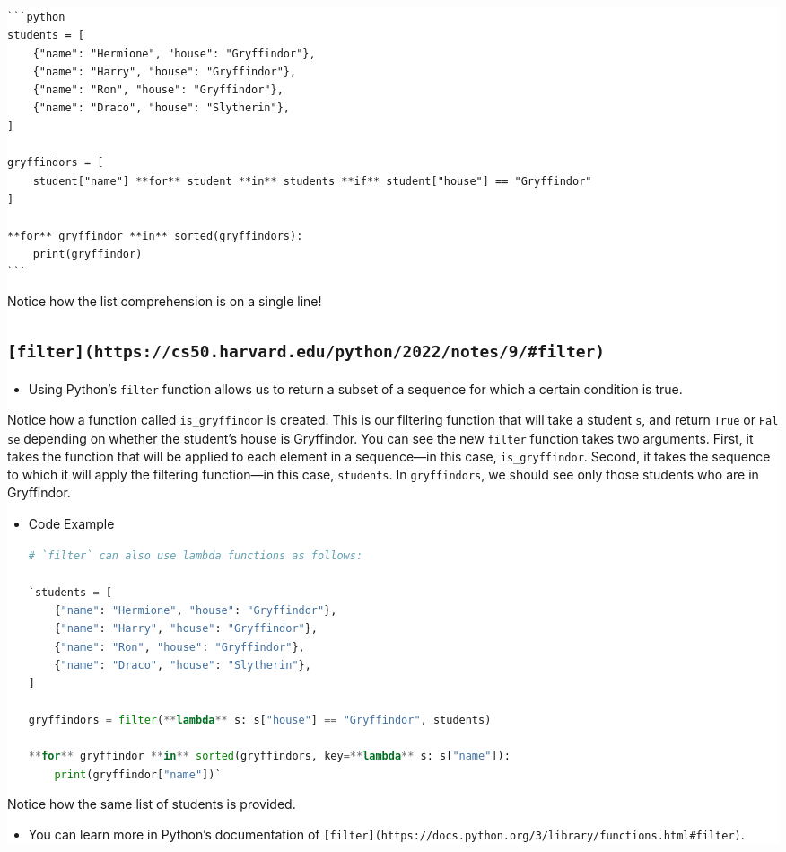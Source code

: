     ```python
    students = [
        {"name": "Hermione", "house": "Gryffindor"},
        {"name": "Harry", "house": "Gryffindor"},
        {"name": "Ron", "house": "Gryffindor"},
        {"name": "Draco", "house": "Slytherin"},
    ]
    
    gryffindors = [
        student["name"] **for** student **in** students **if** student["house"] == "Gryffindor"
    ]
    
    **for** gryffindor **in** sorted(gryffindors):
        print(gryffindor)
    ```
    

Notice how the list comprehension is on a single line!

## **`[filter](https://cs50.harvard.edu/python/2022/notes/9/#filter)`**

- Using Python’s `filter` function allows us to return a subset of a sequence for which a certain condition is true.

Notice how a function called `is_gryffindor` is created. This is our filtering function that will take a student `s`, and return `True` or `False` depending on whether the student’s house is Gryffindor. You can see the new `filter` function takes two arguments. First, it takes the function that will be applied to each element in a sequence—in this case, `is_gryffindor`. Second, it takes the sequence to which it will apply the filtering function—in this case, `students`. In `gryffindors`, we should see only those students who are in Gryffindor.

- Code Example
    
    ```python
    # `filter` can also use lambda functions as follows:
    
    `students = [
        {"name": "Hermione", "house": "Gryffindor"},
        {"name": "Harry", "house": "Gryffindor"},
        {"name": "Ron", "house": "Gryffindor"},
        {"name": "Draco", "house": "Slytherin"},
    ]
    
    gryffindors = filter(**lambda** s: s["house"] == "Gryffindor", students)
    
    **for** gryffindor **in** sorted(gryffindors, key=**lambda** s: s["name"]):
        print(gryffindor["name"])`
    ```
    

Notice how the same list of students is provided.

- You can learn more in Python’s documentation of `[filter](https://docs.python.org/3/library/functions.html#filter)`.
